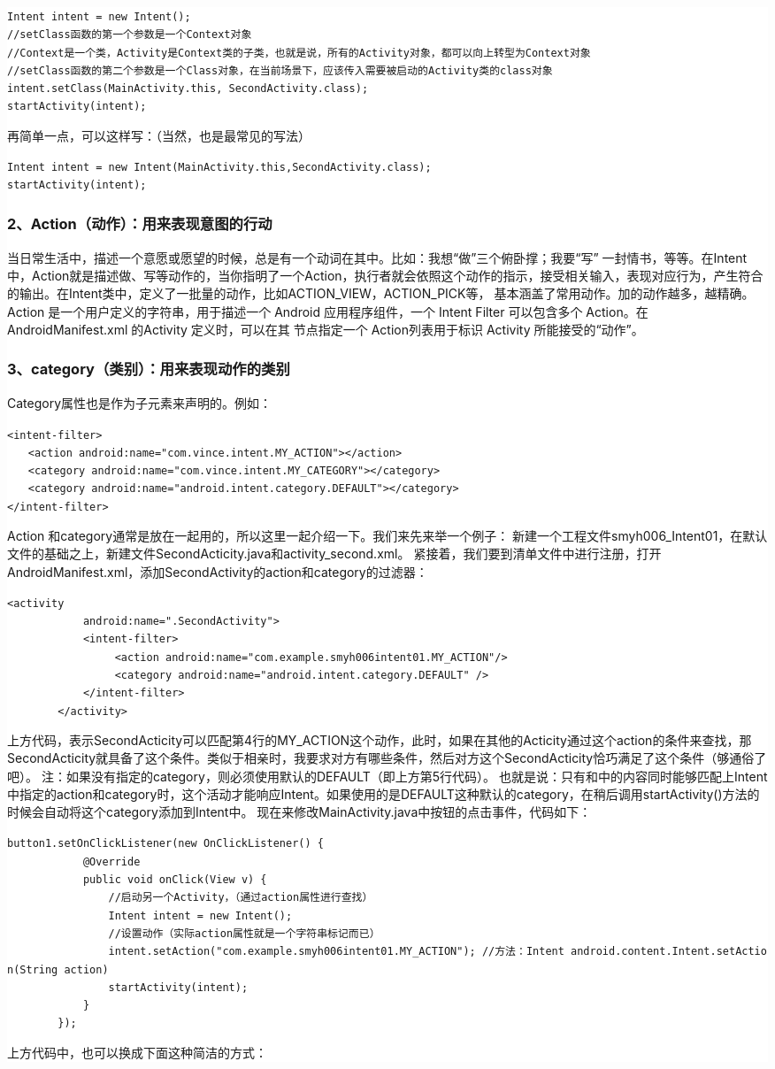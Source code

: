 ```
Intent intent = new Intent();
//setClass函数的第一个参数是一个Context对象
//Context是一个类，Activity是Context类的子类，也就是说，所有的Activity对象，都可以向上转型为Context对象
//setClass函数的第二个参数是一个Class对象，在当前场景下，应该传入需要被启动的Activity类的class对象
intent.setClass(MainActivity.this, SecondActivity.class);
startActivity(intent);    
```
再简单一点，可以这样写：（当然，也是最常见的写法）

```
Intent intent = new Intent(MainActivity.this,SecondActivity.class);
startActivity(intent);
```
### 2、Action（动作）：用来表现意图的行动
当日常生活中，描述一个意愿或愿望的时候，总是有一个动词在其中。比如：我想“做”三个俯卧撑；我要“写” 一封情书，等等。在Intent中，Action就是描述做、写等动作的，当你指明了一个Action，执行者就会依照这个动作的指示，接受相关输入，表现对应行为，产生符合的输出。在Intent类中，定义了一批量的动作，比如ACTION_VIEW，ACTION_PICK等， 基本涵盖了常用动作。加的动作越多，越精确。
Action 是一个用户定义的字符串，用于描述一个 Android 应用程序组件，一个 Intent Filter 可以包含多个 Action。在 AndroidManifest.xml 的Activity 定义时，可以在其 <intent-filter >节点指定一个 Action列表用于标识 Activity 所能接受的“动作”。
### 3、category（类别）：用来表现动作的类别
Category属性也是作为<intent-filter>子元素来声明的。例如：

```
<intent-filter>
　　<action android:name="com.vince.intent.MY_ACTION"></action>
　　<category android:name="com.vince.intent.MY_CATEGORY"></category> 
　　<category android:name="android.intent.category.DEFAULT"></category> 
</intent-filter>   
```
Action 和category通常是放在一起用的，所以这里一起介绍一下。我们来先来举一个例子：
新建一个工程文件smyh006_Intent01，在默认文件的基础之上，新建文件SecondActicity.java和activity_second.xml。
紧接着，我们要到清单文件中进行注册，打开AndroidManifest.xml，添加SecondActivity的action和category的过滤器：

```
<activity 
            android:name=".SecondActivity">
            <intent-filter>
                 <action android:name="com.example.smyh006intent01.MY_ACTION"/>
                 <category android:name="android.intent.category.DEFAULT" />
            </intent-filter>            
        </activity>
```
上方代码，表示SecondActicity可以匹配第4行的MY_ACTION这个动作，此时，如果在其他的Acticity通过这个action的条件来查找，那SecondActicity就具备了这个条件。类似于相亲时，我要求对方有哪些条件，然后对方这个SecondActicity恰巧满足了这个条件（够通俗了吧）。
注：如果没有指定的category，则必须使用默认的DEFAULT（即上方第5行代码）。
也就是说：只有<action>和<category>中的内容同时能够匹配上Intent中指定的action和category时，这个活动才能响应Intent。如果使用的是DEFAULT这种默认的category，在稍后调用startActivity()方法的时候会自动将这个category添加到Intent中。
现在来修改MainActivity.java中按钮的点击事件，代码如下：

```
button1.setOnClickListener(new OnClickListener() {            
            @Override
            public void onClick(View v) {
                //启动另一个Activity，（通过action属性进行查找）
                Intent intent = new Intent();
                //设置动作（实际action属性就是一个字符串标记而已）
                intent.setAction("com.example.smyh006intent01.MY_ACTION"); //方法：Intent android.content.Intent.setAction(String action)
                startActivity(intent);        
            }
        });
```
上方代码中，也可以换成下面这种简洁的方式：
